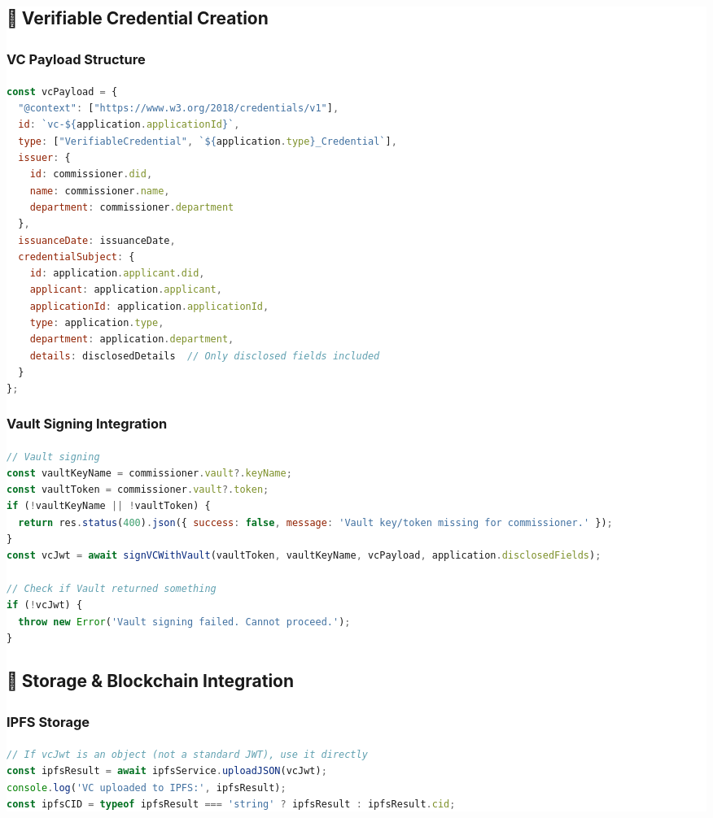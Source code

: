 ## 📜 Verifiable Credential Creation

### VC Payload Structure

```javascript
const vcPayload = {
  "@context": ["https://www.w3.org/2018/credentials/v1"],
  id: `vc-${application.applicationId}`,
  type: ["VerifiableCredential", `${application.type}_Credential`],
  issuer: { 
    id: commissioner.did, 
    name: commissioner.name, 
    department: commissioner.department 
  },
  issuanceDate: issuanceDate,
  credentialSubject: {
    id: application.applicant.did,
    applicant: application.applicant,
    applicationId: application.applicationId,
    type: application.type,
    department: application.department,
    details: disclosedDetails  // Only disclosed fields included
  }
};
```

### Vault Signing Integration

```javascript
// Vault signing
const vaultKeyName = commissioner.vault?.keyName;
const vaultToken = commissioner.vault?.token;
if (!vaultKeyName || !vaultToken) {
  return res.status(400).json({ success: false, message: 'Vault key/token missing for commissioner.' });
}
const vcJwt = await signVCWithVault(vaultToken, vaultKeyName, vcPayload, application.disclosedFields);

// Check if Vault returned something
if (!vcJwt) {
  throw new Error('Vault signing failed. Cannot proceed.');
}
```

## 💾 Storage & Blockchain Integration

### IPFS Storage

```javascript
// If vcJwt is an object (not a standard JWT), use it directly
const ipfsResult = await ipfsService.uploadJSON(vcJwt);
console.log('VC uploaded to IPFS:', ipfsResult);
const ipfsCID = typeof ipfsResult === 'string' ? ipfsResult : ipfsResult.cid;
```
